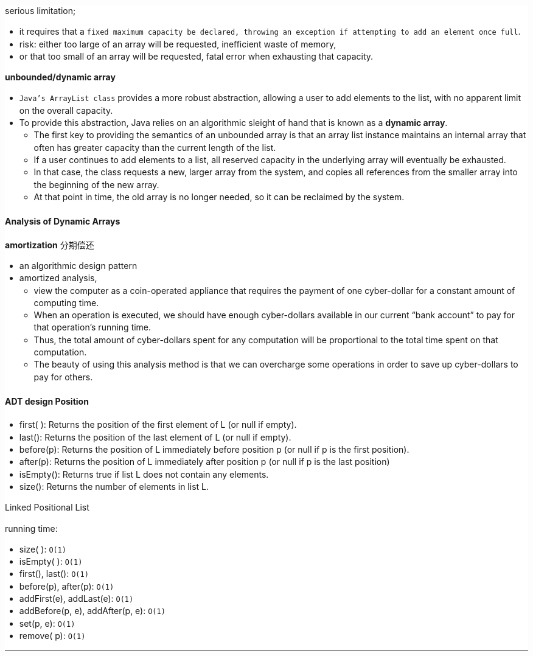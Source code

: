 
serious limitation;
- it requires that a `fixed maximum capacity be declared, throwing an exception if attempting to add an element once full`.
- risk: either too large of an array will be requested, inefficient waste of memory,
- or that too small of an array will be requested, fatal error when exhausting that capacity.

**unbounded/dynamic array**
- `Java’s ArrayList class` provides a more robust abstraction, allowing a user to add elements to the list, with no apparent limit on the overall capacity.
- To provide this abstraction, Java relies on an algorithmic sleight of hand that is known as a **dynamic array**.
  - The first key to providing the semantics of an unbounded array is that an array list instance maintains an internal array that often has greater capacity than the current length of the list.
  - If a user continues to add elements to a list, all reserved capacity in the underlying array will eventually be exhausted.
  - In that case, the class requests a new, larger array from the system, and copies all references from the smaller array into the beginning of the new array.
  - At that point in time, the old array is no longer needed, so it can be reclaimed by the system.

#### Analysis of Dynamic Arrays

**amortization** 分期偿还
- an algorithmic design pattern
- amortized analysis,
  - view the computer as a coin-operated appliance that requires the payment of one cyber-dollar for a constant amount of computing time.
  - When an operation is executed, we should have enough cyber-dollars available in our current “bank account” to pay for that operation’s running time.
  - Thus, the total amount of cyber-dollars spent for any computation will be proportional to the total time spent on that computation.
  - The beauty of using this analysis method is that we can overcharge some operations in order to save up cyber-dollars to pay for others.


#### ADT design Position

- first( ): Returns the position of the first element of L (or null if empty).
- last(): Returns the position of the last element of L (or null if empty).
- before(p): Returns the position of L immediately before position p (or null if p is the first position).
- after(p): Returns the position of L immediately after position p (or null if p is the last position)
- isEmpty(): Returns true if list L does not contain any elements.
- size(): Returns the number of elements in list L.


Linked Positional List

running time:
- size( ): `O(1)`
- isEmpty( ): `O(1)`
- first(), last(): `O(1)`
- before(p), after(p): `O(1)`
- addFirst(e), addLast(e): `O(1)`
- addBefore(p, e), addAfter(p, e): `O(1)`
- set(p, e): `O(1)`
- remove( p): `O(1)`

---